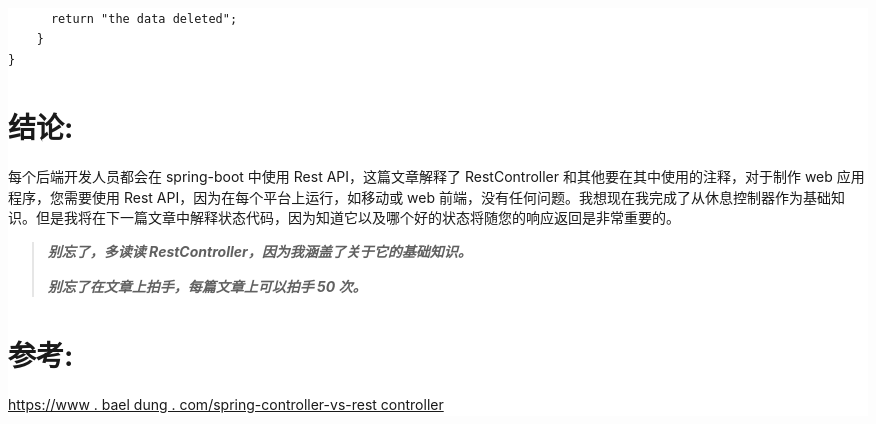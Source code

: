 ```
      return "the data deleted"; 
    }
}
```

# 结论:

每个后端开发人员都会在 spring-boot 中使用 Rest API，这篇文章解释了 RestController 和其他要在其中使用的注释，对于制作 web 应用程序，您需要使用 Rest API，因为在每个平台上运行，如移动或 web 前端，没有任何问题。我想现在我完成了从休息控制器作为基础知识。但是我将在下一篇文章中解释状态代码，因为知道它以及哪个好的状态将随您的响应返回是非常重要的。

> ***别忘了，多读读 RestController，因为我涵盖了关于它的基础知识。***
> 
> ***别忘了在文章上拍手，每篇文章上可以拍手 50 次。***

# 参考:

[https://www . bael dung . com/spring-controller-vs-rest controller](https://www.baeldung.com/spring-controller-vs-restcontroller)
